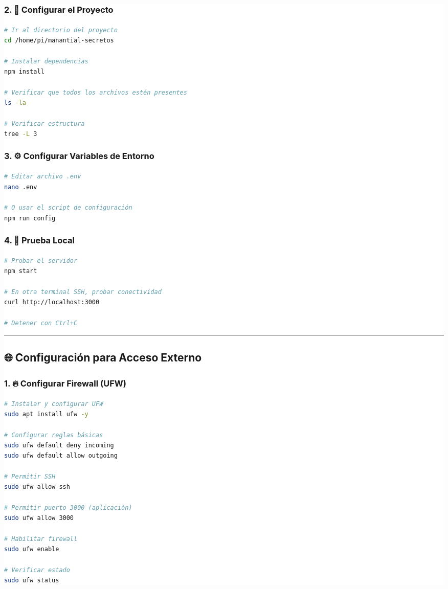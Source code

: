 ### 2. 🔧 Configurar el Proyecto

```bash
# Ir al directorio del proyecto
cd /home/pi/manantial-secretos

# Instalar dependencias
npm install

# Verificar que todos los archivos estén presentes
ls -la

# Verificar estructura
tree -L 3
```

### 3. ⚙️ Configurar Variables de Entorno

```bash
# Editar archivo .env
nano .env

# O usar el script de configuración
npm run config
```

### 4. 🧪 Prueba Local

```bash
# Probar el servidor
npm start

# En otra terminal SSH, probar conectividad
curl http://localhost:3000

# Detener con Ctrl+C
```

---

## 🌐 Configuración para Acceso Externo

### 1. 🔥 Configurar Firewall (UFW)

```bash
# Instalar y configurar UFW
sudo apt install ufw -y

# Configurar reglas básicas
sudo ufw default deny incoming
sudo ufw default allow outgoing

# Permitir SSH
sudo ufw allow ssh

# Permitir puerto 3000 (aplicación)
sudo ufw allow 3000

# Habilitar firewall
sudo ufw enable

# Verificar estado
sudo ufw status
```
